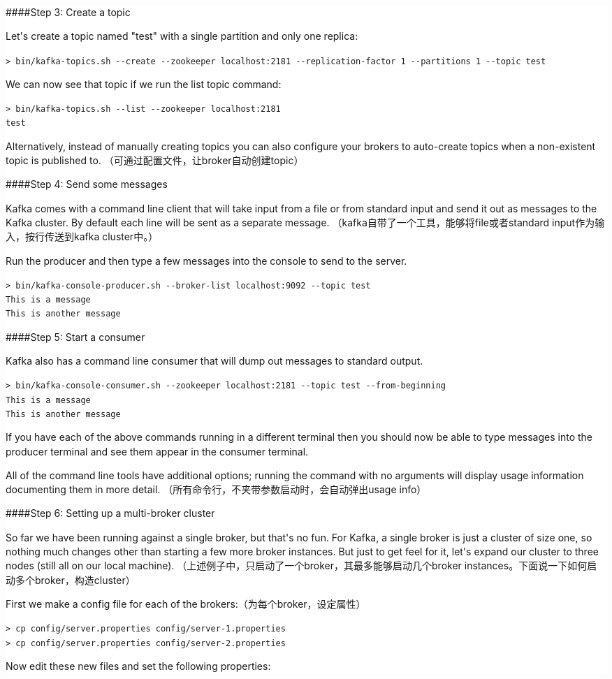 ####Step 3: Create a topic

Let's create a topic named "test" with a single partition and only one replica:

	> bin/kafka-topics.sh --create --zookeeper localhost:2181 --replication-factor 1 --partitions 1 --topic test

We can now see that topic if we run the list topic command:

	> bin/kafka-topics.sh --list --zookeeper localhost:2181
	test

Alternatively, instead of manually creating topics you can also configure your brokers to auto-create topics when a non-existent topic is published to.
（可通过配置文件，让broker自动创建topic）

####Step 4: Send some messages

Kafka comes with a command line client that will take input from a file or from standard input and send it out as messages to the Kafka cluster. By default each line will be sent as a separate message.
（kafka自带了一个工具，能够将file或者standard input作为输入，按行传送到kafka cluster中。）

Run the producer and then type a few messages into the console to send to the server.

	> bin/kafka-console-producer.sh --broker-list localhost:9092 --topic test 
	This is a message
	This is another message
	
####Step 5: Start a consumer

Kafka also has a command line consumer that will dump out messages to standard output.

	> bin/kafka-console-consumer.sh --zookeeper localhost:2181 --topic test --from-beginning
	This is a message
	This is another message
	
If you have each of the above commands running in a different terminal then you should now be able to type messages into the producer terminal and see them appear in the consumer terminal.

All of the command line tools have additional options; running the command with no arguments will display usage information documenting them in more detail.
（所有命令行，不夹带参数启动时，会自动弹出usage info）

####Step 6: Setting up a multi-broker cluster

So far we have been running against a single broker, but that's no fun. For Kafka, a single broker is just a cluster of size one, so nothing much changes other than starting a few more broker instances. But just to get feel for it, let's expand our cluster to three nodes (still all on our local machine).
（上述例子中，只启动了一个broker，其最多能够启动几个broker instances。下面说一下如何启动多个broker，构造cluster）



First we make a config file for each of the brokers:（为每个broker，设定属性）

	> cp config/server.properties config/server-1.properties 
	> cp config/server.properties config/server-2.properties

Now edit these new files and set the following properties:
 